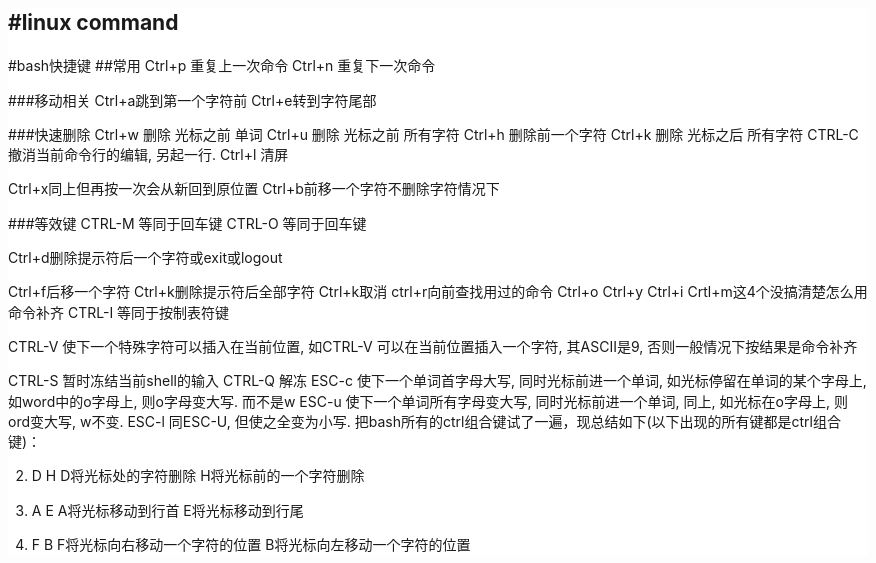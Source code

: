 #linux command
---
#bash快捷键
##常用
Ctrl+p 重复上一次命令
Ctrl+n 重复下一次命令

###移动相关
Ctrl+a跳到第一个字符前
Ctrl+e转到字符尾部

###快速删除
Ctrl+w 删除 光标之前 单词
Ctrl+u 删除 光标之前 所有字符
Ctrl+h 删除前一个字符
Ctrl+k 删除 光标之后 所有字符
CTRL-C 撤消当前命令行的编辑, 另起一行.
Ctrl+l 清屏

Ctrl+x同上但再按一次会从新回到原位置
Ctrl+b前移一个字符不删除字符情况下

###等效键
CTRL-M 等同于回车键
CTRL-O 等同于回车键

Ctrl+d删除提示符后一个字符或exit或logout

Ctrl+f后移一个字符
Ctrl+k删除提示符后全部字符
Ctrl+k取消
ctrl+r向前查找用过的命令
Ctrl+o Ctrl+y Ctrl+i Crtl+m这4个没搞清楚怎么用
<TAB> 命令补齐
CTRL-I 等同于按制表符<TAB>键

CTRL-V 使下一个特殊字符可以插入在当前位置, 如CTRL-V <TAB> 可以在当前位置插入一个<TAB>字符, 其ASCII是9, 否则一般情况下按<TAB>结果是命令补齐

CTRL-S 暂时冻结当前shell的输入
CTRL-Q 解冻
ESC-c 使下一个单词首字母大写, 同时光标前进一个单词, 如光标停留在单词的某个字母上, 如word中的o字母上, 则o字母变大写. 而不是w
ESC-u 使下一个单词所有字母变大写, 同时光标前进一个单词, 同上, 如光标在o字母上, 则ord变大写, w不变.
ESC-l 同ESC-U, 但使之全变为小写.
把bash所有的ctrl组合键试了一遍，现总结如下(以下出现的所有键都是ctrl组合键)：

2. D H
D将光标处的字符删除
H将光标前的一个字符删除

3. A E
A将光标移动到行首
E将光标移动到行尾

4. F B
F将光标向右移动一个字符的位置
B将光标向左移动一个字符的位置
